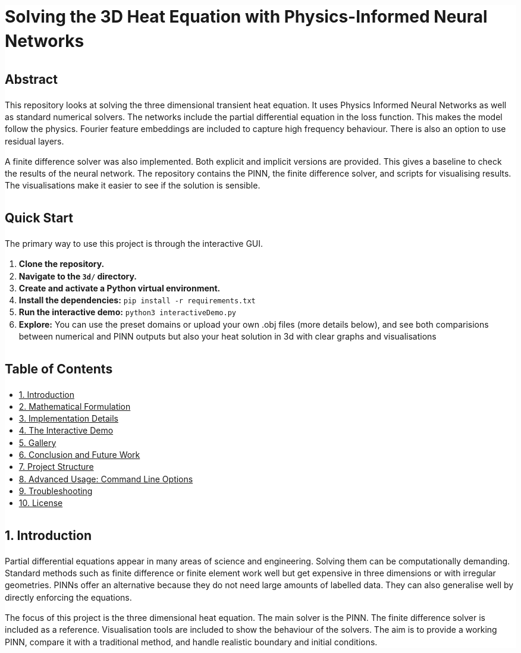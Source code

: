 # Solving the 3D Heat Equation with Physics-Informed Neural Networks

## Abstract

This repository looks at solving the three dimensional transient heat equation. It uses Physics Informed Neural Networks as well as standard numerical solvers. The networks include the partial differential equation in the loss function. This makes the model follow the physics. Fourier feature embeddings are included to capture high frequency behaviour. There is also an option to use residual layers.

A finite difference solver was also implemented. Both explicit and implicit versions are provided. This gives a baseline to check the results of the neural network. The repository contains the PINN, the finite difference solver, and scripts for visualising results. The visualisations make it easier to see if the solution is sensible.

## Quick Start

The primary way to use this project is through the interactive GUI.

1.  **Clone the repository.**
2.  **Navigate to the `3d/` directory.**
3.  **Create and activate a Python virtual environment.**
4.  **Install the dependencies:** `pip install -r requirements.txt`
5.  **Run the interactive demo:** `python3 interactiveDemo.py`
6.  **Explore:** You can use the preset domains or upload your own .obj files (more details below), and see both comparisions between numerical and PINN outputs but also your heat solution in 3d with clear graphs and visualisations

## Table of Contents
- [1. Introduction](#1-introduction)
- [2. Mathematical Formulation](#2-mathematical-formulation)
- [3. Implementation Details](#3-implementation-details)
- [4. The Interactive Demo](#4-the-interactive-demo)
- [5. Gallery](#5-gallery)
- [6. Conclusion and Future Work](#6-conclusion-and-future-work)
- [7. Project Structure](#7-project-structure)
- [8. Advanced Usage: Command Line Options](#8-advanced-usage-command-line-options)
- [9. Troubleshooting](#9-troubleshooting)
- [10. License](#10-license)

## 1. Introduction

Partial differential equations appear in many areas of science and engineering. Solving them can be computationally demanding. Standard methods such as finite difference or finite element work well but get expensive in three dimensions or with irregular geometries. PINNs offer an alternative because they do not need large amounts of labelled data. They can also generalise well by directly enforcing the equations.

The focus of this project is the three dimensional heat equation. The main solver is the PINN. The finite difference solver is included as a reference. Visualisation tools are included to show the behaviour of the solvers. The aim is to provide a working PINN, compare it with a traditional method, and handle realistic boundary and initial conditions.
